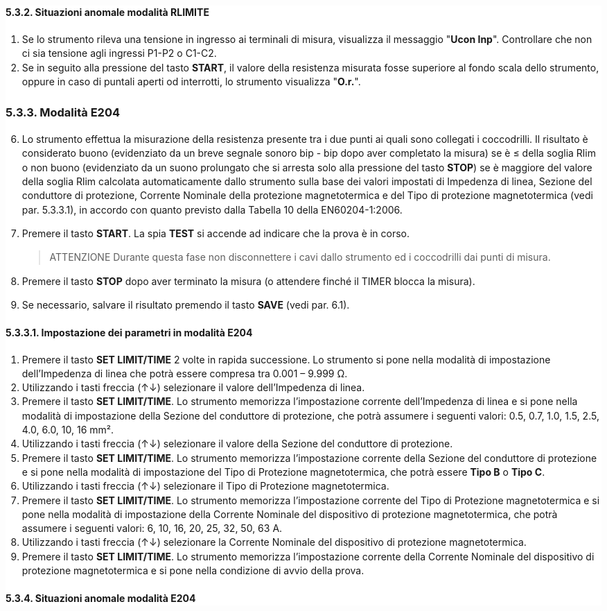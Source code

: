 #### 5.3.2. Situazioni anomale modalità RLIMITE

1.  Se lo strumento rileva una tensione in ingresso ai terminali di misura, visualizza il messaggio "**Ucon Inp**". Controllare che non ci sia tensione agli ingressi P1-P2 o C1-C2.
2.  Se in seguito alla pressione del tasto **START**, il valore della resistenza misurata fosse superiore al fondo scala dello strumento, oppure in caso di puntali aperti od interrotti, lo strumento visualizza "**O.r.**".

### 5.3.3. Modalità E204

6.  Lo strumento effettua la misurazione della resistenza presente tra i due punti ai quali sono collegati i coccodrilli. Il risultato è considerato buono (evidenziato da un breve segnale sonoro bip - bip dopo aver completato la misura) se è ≤ della soglia Rlim o non buono (evidenziato da un suono prolungato che si arresta solo alla pressione del tasto **STOP**) se è maggiore del valore della soglia Rlim calcolata automaticamente dallo strumento sulla base dei valori impostati di Impedenza di linea, Sezione del conduttore di protezione, Corrente Nominale della protezione magnetotermica e del Tipo di protezione magnetotermica (vedi par. 5.3.3.1), in accordo con quanto previsto dalla Tabella 10 della EN60204-1:2006.
7.  Premere il tasto **START**. La spia **TEST** si accende ad indicare che la prova è in corso.

    > ATTENZIONE
    > Durante questa fase non disconnettere i cavi dallo strumento ed i coccodrilli dai punti di misura.

8.  Premere il tasto **STOP** dopo aver terminato la misura (o attendere finché il TIMER blocca la misura).
9.  Se necessario, salvare il risultato premendo il tasto **SAVE** (vedi par. 6.1).

#### 5.3.3.1. Impostazione dei parametri in modalità E204

1.  Premere il tasto **SET LIMIT/TIME** 2 volte in rapida successione. Lo strumento si pone nella modalità di impostazione dell’Impedenza di linea che potrà essere compresa tra 0.001 – 9.999 Ω.
2.  Utilizzando i tasti freccia (↑↓) selezionare il valore dell’Impedenza di linea.
3.  Premere il tasto **SET LIMIT/TIME**. Lo strumento memorizza l’impostazione corrente dell’Impedenza di linea e si pone nella modalità di impostazione della Sezione del conduttore di protezione, che potrà assumere i seguenti valori: 0.5, 0.7, 1.0, 1.5, 2.5, 4.0, 6.0, 10, 16 mm².
4.  Utilizzando i tasti freccia (↑↓) selezionare il valore della Sezione del conduttore di protezione.
5.  Premere il tasto **SET LIMIT/TIME**. Lo strumento memorizza l’impostazione corrente della Sezione del conduttore di protezione e si pone nella modalità di impostazione del Tipo di Protezione magnetotermica, che potrà essere **Tipo B** o **Tipo C**.
6.  Utilizzando i tasti freccia (↑↓) selezionare il Tipo di Protezione magnetotermica.
7.  Premere il tasto **SET LIMIT/TIME**. Lo strumento memorizza l’impostazione corrente del Tipo di Protezione magnetotermica e si pone nella modalità di impostazione della Corrente Nominale del dispositivo di protezione magnetotermica, che potrà assumere i seguenti valori: 6, 10, 16, 20, 25, 32, 50, 63 A.
8.  Utilizzando i tasti freccia (↑↓) selezionare la Corrente Nominale del dispositivo di protezione magnetotermica.
9.  Premere il tasto **SET LIMIT/TIME**. Lo strumento memorizza l’impostazione corrente della Corrente Nominale del dispositivo di protezione magnetotermica e si pone nella condizione di avvio della prova.

#### 5.3.4. Situazioni anomale modalità E204
